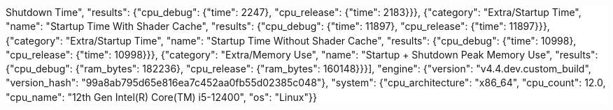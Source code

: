 Shutdown Time", "results": {"cpu_debug": {"time": 2247}, "cpu_release": {"time": 2183}}}, {"category": "Extra/Startup Time", "name": "Startup Time With Shader Cache", "results": {"cpu_debug": {"time": 11897}, "cpu_release": {"time": 11897}}}, {"category": "Extra/Startup Time", "name": "Startup Time Without Shader Cache", "results": {"cpu_debug": {"time": 10998}, "cpu_release": {"time": 10998}}}, {"category": "Extra/Memory Use", "name": "Startup + Shutdown Peak Memory Use", "results": {"cpu_debug": {"ram_bytes": 182236}, "cpu_release": {"ram_bytes": 160148}}}], "engine": {"version": "v4.4.dev.custom_build", "version_hash": "99a8ab795d65e816ea7c452aa0fb55d02385c048"}, "system": {"cpu_architecture": "x86_64", "cpu_count": 12.0, "cpu_name": "12th Gen Intel(R) Core(TM) i5-12400", "os": "Linux"}}